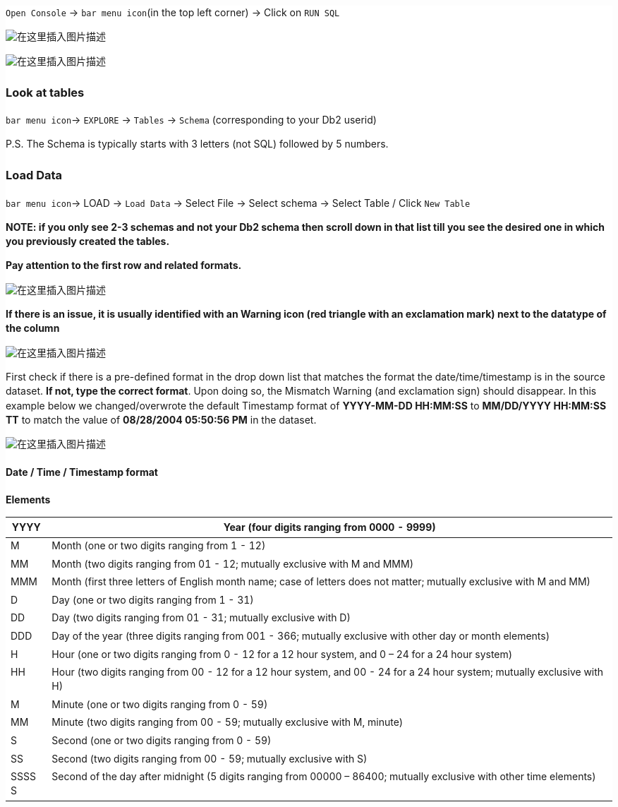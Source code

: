 `Open Console` -> `bar menu icon`(in the top left corner) -> Click on `RUN SQL`

![在这里插入图片描述](https://img-blog.csdnimg.cn/2021012711552162.png)

![在这里插入图片描述](https://img-blog.csdnimg.cn/20210127115659689.png)

### Look at tables

`bar menu icon`->  `EXPLORE` -> `Tables` -> `Schema` (corresponding to your Db2 userid)

P.S. The Schema is typically starts with 3 letters (not SQL) followed by 5 numbers.

### Load Data

`bar menu icon`->  LOAD -> `Load Data` -> Select File -> Select schema ->  Select Table / Click `New Table`

**NOTE: if you only see 2-3 schemas and not your Db2 schema then scroll down in that list till you see the desired one in which you previously created the tables.**

**Pay attention to the first row and related formats.** 

![在这里插入图片描述](https://img-blog.csdnimg.cn/20210127120855733.png)

**If there is an issue, it is usually identified with an Warning icon (red triangle with an exclamation mark) next to the datatype of the column**

![在这里插入图片描述](https://img-blog.csdnimg.cn/20210127132159783.png)

First check if there is a pre-defined format in the drop down list that  matches the format the date/time/timestamp is in the source dataset. **If  not, type the correct format**. Upon doing so, the Mismatch Warning (and  exclamation sign) should disappear. In this example below we  changed/overwrote the default Timestamp format of **YYYY-MM-DD HH:MM:SS** to **MM/DD/YYYY HH:MM:SS TT** to match the value of **08/28/2004 05:50:56 PM** in the dataset.

![在这里插入图片描述](https://img-blog.csdnimg.cn/2021012713271477.png)



#### Date / Time / Timestamp format

**Elements**

| YYYY  | Year (four digits ranging from  0000 - 9999)                 |
| ----- | ------------------------------------------------------------ |
| M     | Month (one or two digits ranging  from 1 - 12)               |
| MM    | Month (two digits ranging from  01 - 12; mutually exclusive with M and MMM) |
| MMM   | Month (first three letters of  English month name; case of letters does not matter; mutually exclusive with  M and MM) |
| D     | Day (one or two digits ranging  from 1 - 31)                 |
| DD    | Day (two digits ranging from 01  - 31; mutually exclusive with D) |
| DDD   | Day of the year (three digits  ranging from 001 - 366; mutually exclusive with other day or month elements) |
| H     | Hour (one or two digits ranging  from 0 - 12 for a 12 hour system, and 0 – 24 for a 24 hour system) |
| HH    | Hour (two digits ranging from 00  - 12 for a 12 hour system, and 00 - 24 for a 24 hour system; mutually  exclusive with H) |
| M     | Minute (one or two digits  ranging from 0 - 59)              |
| MM    | Minute (two digits ranging from  00 - 59; mutually exclusive with M, minute) |
| S     | Second (one or two digits  ranging from 0 - 59)              |
| SS    | Second (two digits ranging from  00 - 59; mutually exclusive with S) |
| SSSSS | Second of the day after midnight  (5 digits ranging from 00000 – 86400; mutually exclusive with other time  elements) |